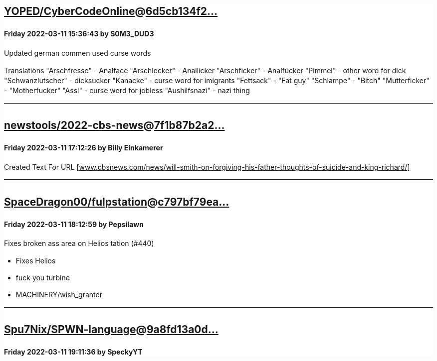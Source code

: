 ## [YOPED/CyberCodeOnline](https://github.com/YOPED/CyberCodeOnline)@[6d5cb134f2...](https://github.com/YOPED/CyberCodeOnline/commit/6d5cb134f217d2cfa2a14edfd3a81d4748a74fdc)
#### Friday 2022-03-11 15:36:43 by S0M3_DUD3

Updated german commen used curse words

Translations
		"Arschfresse" - Analface
		"Arschlecker" - Anallicker
		"Arschficker" - Analfucker
		"Pimmel" - other word for dick
		"Schwanzlutscher" - dicksucker
		"Kanacke" - curse word for imigrants
		"Fettsack" - "Fat guy"
		"Schlampe" - "Bitch"
		"Mutterficker" - "Motherfucker"
		"Assi" - curse word for jobless
		"Aushilfsnazi" - nazi thing

---
## [newstools/2022-cbs-news](https://github.com/newstools/2022-cbs-news)@[7f1b87b2a2...](https://github.com/newstools/2022-cbs-news/commit/7f1b87b2a2cce5c7ce8146586dce96573153dd2e)
#### Friday 2022-03-11 17:12:26 by Billy Einkamerer

Created Text For URL [www.cbsnews.com/news/will-smith-on-forgiving-his-father-thoughts-of-suicide-and-king-richard/]

---
## [SpaceDragon00/fulpstation](https://github.com/SpaceDragon00/fulpstation)@[c797bf79ea...](https://github.com/SpaceDragon00/fulpstation/commit/c797bf79ea71c9fd26f598306753a9abc55427d8)
#### Friday 2022-03-11 18:12:59 by Pepsilawn

Fixes broken ass area on Helios tation (#440)

* Fixes Helios

* fuck you turbine

* MACHINERY/wish_granter

---
## [Spu7Nix/SPWN-language](https://github.com/Spu7Nix/SPWN-language)@[9a8fd13a0d...](https://github.com/Spu7Nix/SPWN-language/commit/9a8fd13a0d49eec2a1a776ec8a4fdbf12e7790a8)
#### Friday 2022-03-11 19:11:36 by SpeckyYT


[1]:  https://lore.kernel.org/lkml/20181029221037.87724-1-dancol@google.com/
[2]:  https://lore.kernel.org/lkml/874lbtjvtd.fsf@oldenburg2.str.redhat.com/
[3]:  https://lore.kernel.org/lkml/20181204132604.aspfupwjgjx6fhva@brauner.io/
[4]:  https://lore.kernel.org/lkml/20181203180224.fkvw4kajtbvru2ku@brauner.io/
[5]:  https://lore.kernel.org/lkml/20181121213946.GA10795@mail.hallyn.com/
[6]:  https://lore.kernel.org/lkml/20181120103111.etlqp7zop34v6nv4@brauner.io/
[7]:  https://lore.kernel.org/lkml/36323361-90BD-41AF-AB5B-EE0D7BA02C21@amacapital.net/
[8]:  https://lore.kernel.org/lkml/87tvjxp8pc.fsf@xmission.com/
[9]:  https://asciinema.org/a/IQjuCHew6bnq1cr78yuMv16cy
[11]: https://lore.kernel.org/lkml/F53D6D38-3521-4C20-9034-5AF447DF62FF@amacapital.net/
[12]: https://lore.kernel.org/lkml/87zhtjn8ck.fsf@xmission.com/
[13]: https://lore.kernel.org/lkml/871s6u9z6u.fsf@xmission.com/
[14]: https://lore.kernel.org/lkml/20181206231742.xxi4ghn24z4h2qki@brauner.io/
[15]: https://lore.kernel.org/lkml/20181207003124.GA11160@mail.hallyn.com/
[16]: https://lore.kernel.org/lkml/20181207015423.4miorx43l3qhppfz@brauner.io/
[17]: https://lore.kernel.org/lkml/CAGXu5jL8PciZAXvOvCeCU3wKUEB_dU-O3q0tDw4uB_ojMvDEew@mail.gmail.com/
[18]: https://lore.kernel.org/lkml/20181206222746.GB9224@mail.hallyn.com/
[19]: https://lore.kernel.org/lkml/20181208054059.19813-1-christian@brauner.io/
[20]: https://lore.kernel.org/lkml/8736rebl9s.fsf@oldenburg.str.redhat.com/
[21]: https://lore.kernel.org/lkml/20181228152012.dbf0508c2508138efc5f2bbe@linux-foundation.org/
[22]: https://lore.kernel.org/lkml/20181228233725.722tdfgijxcssg76@brauner.io/
[23]: https://lwn.net/Articles/773459/
[24]: https://lore.kernel.org/lkml/8736rebl9s.fsf@oldenburg.str.redhat.com/
[25]: https://lore.kernel.org/lkml/CAK8P3a0ej9NcJM8wXNPbcGUyOUZYX+VLoDFdbenW3s3114oQZw@mail.gmail.com/
